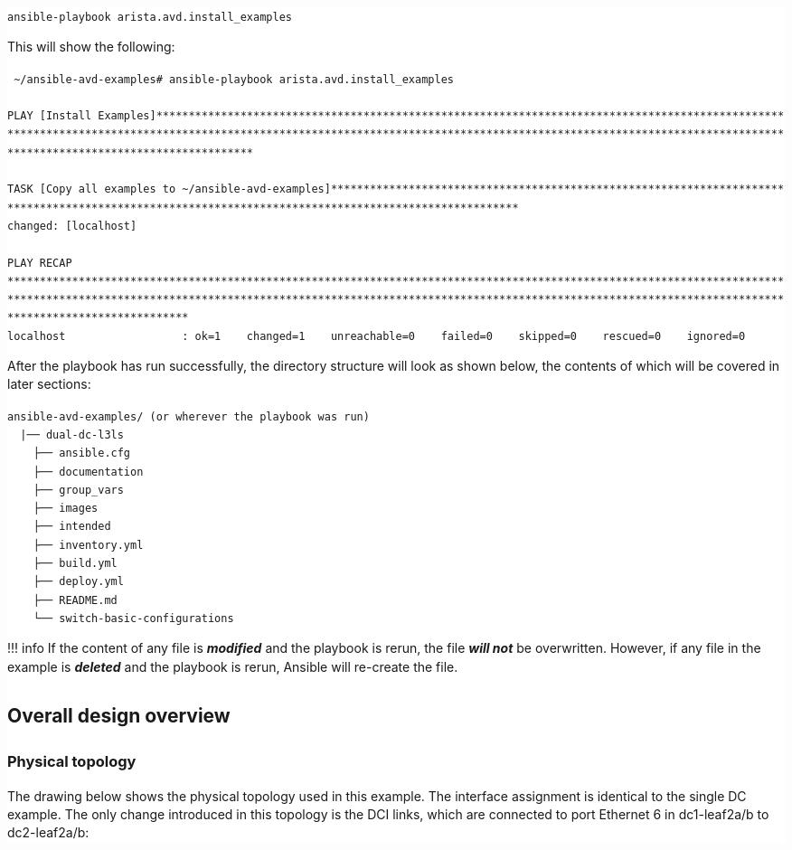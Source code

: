 `ansible-playbook arista.avd.install_examples`

This will show the following:

```shell
 ~/ansible-avd-examples# ansible-playbook arista.avd.install_examples

PLAY [Install Examples]***************************************************************************************************************************************************************************************************************************************************************

TASK [Copy all examples to ~/ansible-avd-examples]*****************************************************************************************************************************************************
changed: [localhost]

PLAY RECAP
****************************************************************************************************************************************************************************************************************************************************************************
localhost                  : ok=1    changed=1    unreachable=0    failed=0    skipped=0    rescued=0    ignored=0
```

After the playbook has run successfully, the directory structure will look as shown below, the contents of which will be covered in later sections:

```shell
ansible-avd-examples/ (or wherever the playbook was run)
  |── dual-dc-l3ls
    ├── ansible.cfg
    ├── documentation
    ├── group_vars
    ├── images
    ├── intended
    ├── inventory.yml
    ├── build.yml
    ├── deploy.yml
    ├── README.md
    └── switch-basic-configurations
```

!!! info
    If the content of any file is ***modified*** and the playbook is rerun, the file ***will not*** be overwritten. However, if any file in the example is ***deleted*** and the playbook is rerun, Ansible will re-create the file.

## Overall design overview

### Physical topology

The drawing below shows the physical topology used in this example. The interface assignment is identical to the single DC example. The only change introduced in this topology is the DCI links, which are connected to port Ethernet 6 in dc1-leaf2a/b to dc2-leaf2a/b:
